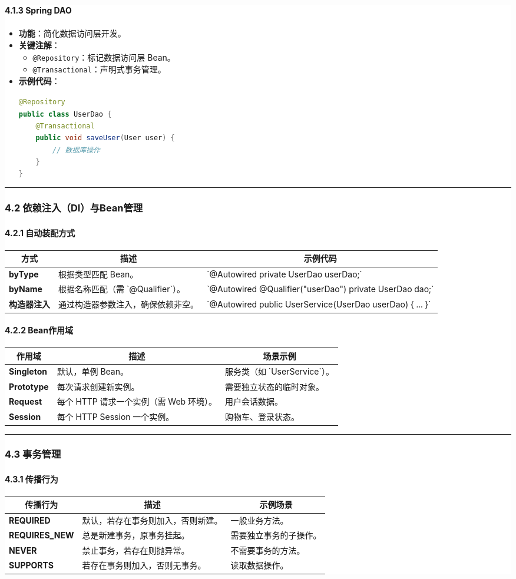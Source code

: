 #### **4.1.3 Spring DAO**

- **功能**：简化数据访问层开发。 &#x20;
- **关键注解**： &#x20;
  - `@Repository`：标记数据访问层 Bean。 &#x20;
  - `@Transactional`：声明式事务管理。 &#x20;
- **示例代码**： &#x20;
  ```java 
  @Repository
  public class UserDao {
      @Transactional
      public void saveUser(User user) {
          // 数据库操作
      }
  }
  ```


***

### 4.2 依赖注入（DI）与Bean管理

#### **4.2.1 自动装配方式**

| 方式          | 描述                        | 示例代码                                                       |
| ----------- | ------------------------- | ---------------------------------------------------------- |
| **byType**​ | 根据类型匹配 Bean。              | \`@Autowired private UserDao userDao;\`                    |
| **byName**​ | 根据名称匹配（需 \`@Qualifier\`）。 | \`@Autowired @Qualifier("userDao") private UserDao dao;\`  |
| **构造器注入**​  | 通过构造器参数注入，确保依赖非空。         | \`@Autowired public UserService(UserDao userDao) { ... }\` |

#### **4.2.2 Bean作用域**

| 作用域            | 描述                        | 场景示例                    |
| -------------- | ------------------------- | ----------------------- |
| **Singleton**​ | 默认，单例 Bean。               | 服务类（如 \`UserService\`）。 |
| **Prototype**​ | 每次请求创建新实例。                | 需要独立状态的临时对象。            |
| **Request**​   | 每个 HTTP 请求一个实例（需 Web 环境）。 | 用户会话数据。                 |
| **Session**​   | 每个 HTTP Session 一个实例。     | 购物车、登录状态。               |

***

### 4.3 事务管理

#### **4.3.1 传播行为**

| 传播行为               | 描述                | 示例场景        |
| ------------------ | ----------------- | ----------- |
| **REQUIRED**​      | 默认，若存在事务则加入，否则新建。 | 一般业务方法。     |
| **REQUIRES\_NEW**​ | 总是新建事务，原事务挂起。     | 需要独立事务的子操作。 |
| **NEVER**​         | 禁止事务，若存在则抛异常。     | 不需要事务的方法。   |
| **SUPPORTS**​      | 若存在事务则加入，否则无事务。   | 读取数据操作。     |
